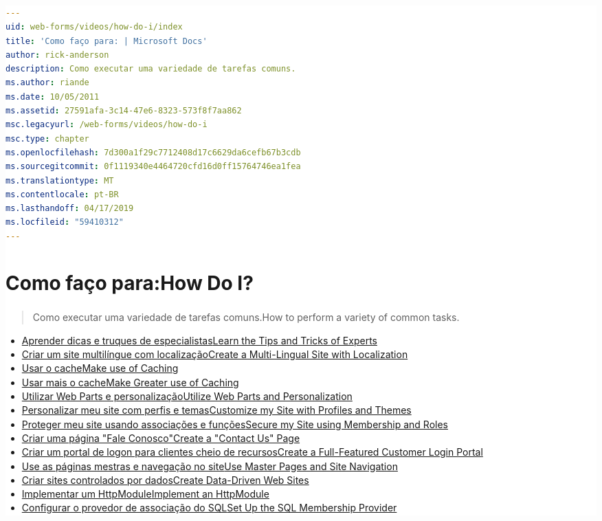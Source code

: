 ```yaml
---
uid: web-forms/videos/how-do-i/index
title: 'Como faço para: | Microsoft Docs'
author: rick-anderson
description: Como executar uma variedade de tarefas comuns.
ms.author: riande
ms.date: 10/05/2011
ms.assetid: 27591afa-3c14-47e6-8323-573f8f7aa862
msc.legacyurl: /web-forms/videos/how-do-i
msc.type: chapter
ms.openlocfilehash: 7d300a1f29c7712408d17c6629da6cefb67b3cdb
ms.sourcegitcommit: 0f1119340e4464720cfd16d0ff15764746ea1fea
ms.translationtype: MT
ms.contentlocale: pt-BR
ms.lasthandoff: 04/17/2019
ms.locfileid: "59410312"
---
```

# <a name="how-do-i"></a><span data-ttu-id="6a8b0-104">Como faço para:</span><span class="sxs-lookup"><span data-stu-id="6a8b0-104">How Do I?</span></span>

> <span data-ttu-id="6a8b0-105">Como executar uma variedade de tarefas comuns.</span><span class="sxs-lookup"><span data-stu-id="6a8b0-105">How to perform a variety of common tasks.</span></span>


- [<span data-ttu-id="6a8b0-106">Aprender dicas e truques de especialistas</span><span class="sxs-lookup"><span data-stu-id="6a8b0-106">Learn the Tips and Tricks of Experts</span></span>](how-do-i-learn-the-tips-and-tricks-of-experts.md)
- [<span data-ttu-id="6a8b0-107">Criar um site multilíngue com localização</span><span class="sxs-lookup"><span data-stu-id="6a8b0-107">Create a Multi-Lingual Site with Localization</span></span>](how-do-i-create-a-multi-lingual-site-with-localization.md)
- [<span data-ttu-id="6a8b0-108">Usar o cache</span><span class="sxs-lookup"><span data-stu-id="6a8b0-108">Make use of Caching</span></span>](how-do-i-make-use-of-caching.md)
- [<span data-ttu-id="6a8b0-109">Usar mais o cache</span><span class="sxs-lookup"><span data-stu-id="6a8b0-109">Make Greater use of Caching</span></span>](how-do-i-make-greater-use-of-caching.md)
- [<span data-ttu-id="6a8b0-110">Utilizar Web Parts e personalização</span><span class="sxs-lookup"><span data-stu-id="6a8b0-110">Utilize Web Parts and Personalization</span></span>](how-do-i-utilize-web-parts-and-personalization.md)
- [<span data-ttu-id="6a8b0-111">Personalizar meu site com perfis e temas</span><span class="sxs-lookup"><span data-stu-id="6a8b0-111">Customize my Site with Profiles and Themes</span></span>](how-do-i-customize-my-site-with-profiles-and-themes.md)
- [<span data-ttu-id="6a8b0-112">Proteger meu site usando associações e funções</span><span class="sxs-lookup"><span data-stu-id="6a8b0-112">Secure my Site using Membership and Roles</span></span>](how-do-i-secure-my-site-using-membership-and-roles.md)
- [<span data-ttu-id="6a8b0-113">Criar uma página "Fale Conosco"</span><span class="sxs-lookup"><span data-stu-id="6a8b0-113">Create a "Contact Us" Page</span></span>](how-do-i-create-a-contact-us-page.md)
- [<span data-ttu-id="6a8b0-114">Criar um portal de logon para clientes cheio de recursos</span><span class="sxs-lookup"><span data-stu-id="6a8b0-114">Create a Full-Featured Customer Login Portal</span></span>](how-do-i-create-a-full-featured-customer-login-portal.md)
- [<span data-ttu-id="6a8b0-115">Use as páginas mestras e navegação no site</span><span class="sxs-lookup"><span data-stu-id="6a8b0-115">Use Master Pages and Site Navigation</span></span>](how-do-i-use-master-pages-and-site-navigation.md)
- [<span data-ttu-id="6a8b0-116">Criar sites controlados por dados</span><span class="sxs-lookup"><span data-stu-id="6a8b0-116">Create Data-Driven Web Sites</span></span>](how-do-i-create-data-driven-web-sites.md)
- [<span data-ttu-id="6a8b0-117">Implementar um HttpModule</span><span class="sxs-lookup"><span data-stu-id="6a8b0-117">Implement an HttpModule</span></span>](how-do-i-implement-an-httpmodule.md)
- [<span data-ttu-id="6a8b0-118">Configurar o provedor de associação do SQL</span><span class="sxs-lookup"><span data-stu-id="6a8b0-118">Set Up the SQL Membership Provider</span></span>](how-do-i-set-up-the-sql-membership-provider.md)